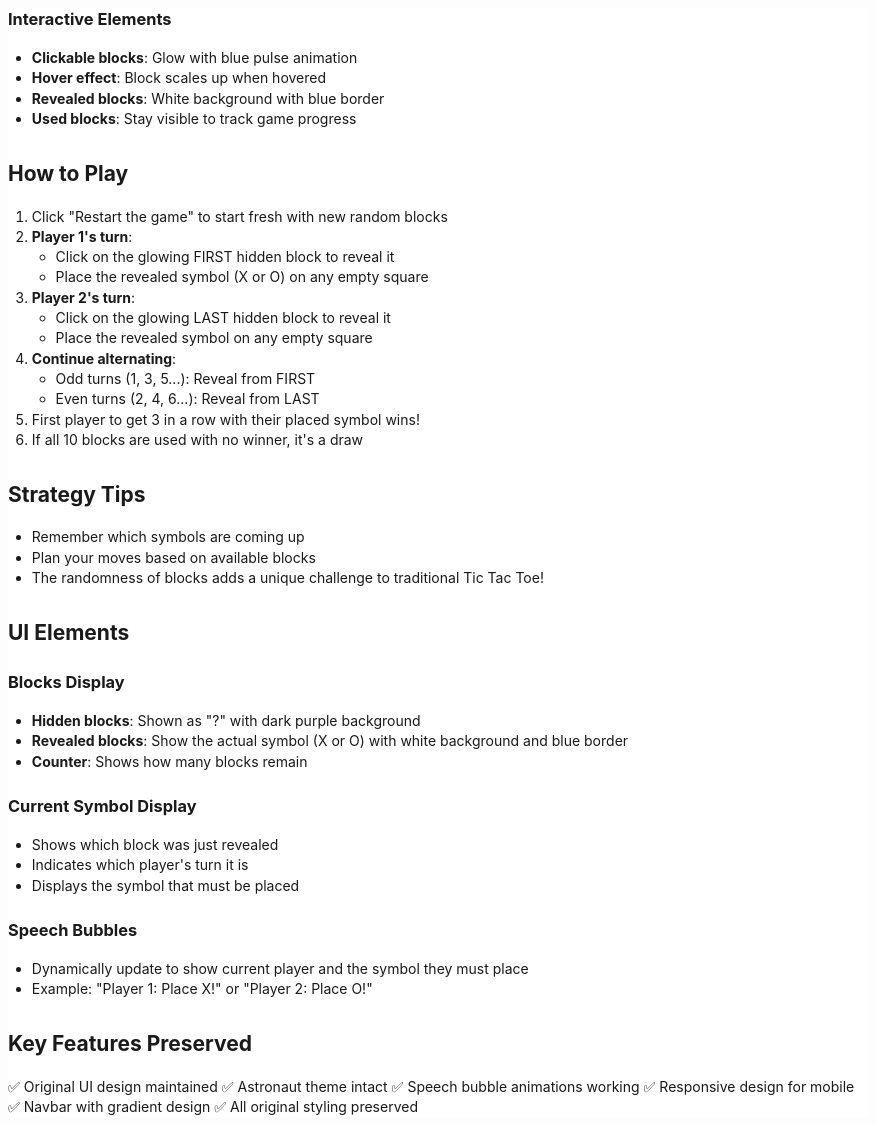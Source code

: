 ### Interactive Elements
- **Clickable blocks**: Glow with blue pulse animation
- **Hover effect**: Block scales up when hovered
- **Revealed blocks**: White background with blue border
- **Used blocks**: Stay visible to track game progress

## How to Play

1. Click "Restart the game" to start fresh with new random blocks
2. **Player 1's turn**:
   - Click on the glowing FIRST hidden block to reveal it
   - Place the revealed symbol (X or O) on any empty square
3. **Player 2's turn**:
   - Click on the glowing LAST hidden block to reveal it
   - Place the revealed symbol on any empty square
4. **Continue alternating**:
   - Odd turns (1, 3, 5...): Reveal from FIRST
   - Even turns (2, 4, 6...): Reveal from LAST
5. First player to get 3 in a row with their placed symbol wins!
6. If all 10 blocks are used with no winner, it's a draw

## Strategy Tips

- Remember which symbols are coming up
- Plan your moves based on available blocks
- The randomness of blocks adds a unique challenge to traditional Tic Tac Toe!

## UI Elements

### Blocks Display
- **Hidden blocks**: Shown as "?" with dark purple background
- **Revealed blocks**: Show the actual symbol (X or O) with white background and blue border
- **Counter**: Shows how many blocks remain

### Current Symbol Display
- Shows which block was just revealed
- Indicates which player's turn it is
- Displays the symbol that must be placed

### Speech Bubbles
- Dynamically update to show current player and the symbol they must place
- Example: "Player 1: Place X!" or "Player 2: Place O!"

## Key Features Preserved

✅ Original UI design maintained
✅ Astronaut theme intact
✅ Speech bubble animations working
✅ Responsive design for mobile
✅ Navbar with gradient design
✅ All original styling preserved
